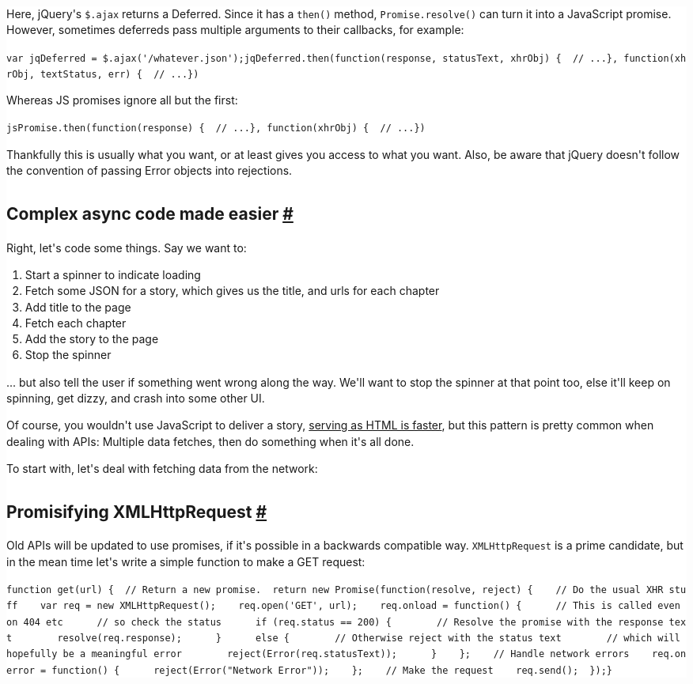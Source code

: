 Here, jQuery's `$.ajax` returns a Deferred. Since it has a `then()` method, `Promise.resolve()` can turn it into a JavaScript promise. However, sometimes deferreds pass multiple arguments to their callbacks, for example:

```
var jqDeferred = $.ajax('/whatever.json');jqDeferred.then(function(response, statusText, xhrObj) {  // ...}, function(xhrObj, textStatus, err) {  // ...})

```

Whereas JS promises ignore all but the first:

```
jsPromise.then(function(response) {  // ...}, function(xhrObj) {  // ...})

```

Thankfully this is usually what you want, or at least gives you access to what you want. Also, be aware that jQuery doesn't follow the convention of passing Error objects into rejections.

## Complex async code made easier [#](https://web.dev/promises/#complex-async-code-made-easier)

Right, let's code some things. Say we want to:

1. Start a spinner to indicate loading
2. Fetch some JSON for a story, which gives us the title, and urls for each chapter
3. Add title to the page
4. Fetch each chapter
5. Add the story to the page
6. Stop the spinner

... but also tell the user if something went wrong along the way. We'll want to stop the spinner at that point too, else it'll keep on spinning, get dizzy, and crash into some other UI.

Of course, you wouldn't use JavaScript to deliver a story, [serving as HTML is faster](https://jakearchibald.com/2013/progressive-enhancement-is-faster/), but this pattern is pretty common when dealing with APIs: Multiple data fetches, then do something when it's all done.

To start with, let's deal with fetching data from the network:

## Promisifying XMLHttpRequest [#](https://web.dev/promises/#promisifying-xmlhttprequest)

Old APIs will be updated to use promises, if it's possible in a backwards compatible way. `XMLHttpRequest` is a prime candidate, but in the mean time let's write a simple function to make a GET request:

```
function get(url) {  // Return a new promise.  return new Promise(function(resolve, reject) {    // Do the usual XHR stuff    var req = new XMLHttpRequest();    req.open('GET', url);    req.onload = function() {      // This is called even on 404 etc      // so check the status      if (req.status == 200) {        // Resolve the promise with the response text        resolve(req.response);      }      else {        // Otherwise reject with the status text        // which will hopefully be a meaningful error        reject(Error(req.statusText));      }    };    // Handle network errors    req.onerror = function() {      reject(Error("Network Error"));    };    // Make the request    req.send();  });}

```
